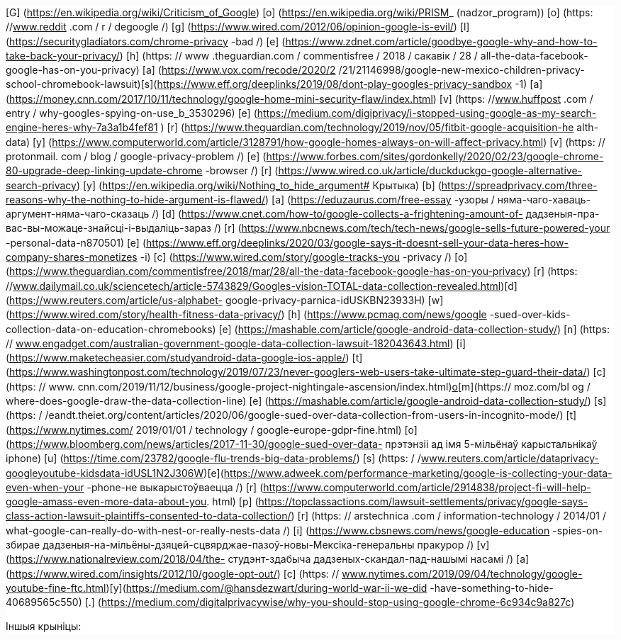 [G] (https://en.wikipedia.org/wiki/Criticism_of_Google) [o] (https://en.wikipedia.org/wiki/PRISM_ (nadzor_program)) [o] (https: //www.reddit .com / r / degoogle /) [g] (https://www.wired.com/2012/06/opinion-google-is-evil/) [l] (https://securitygladiators.com/chrome-privacy -bad /) [e] (https://www.zdnet.com/article/goodbye-google-why-and-how-to-take-back-your-privacy/) [h] (https: // www .theguardian.com / commentisfree / 2018 / сакавік / 28 / all-the-data-facebook-google-has-on-you-privacy) [a] (https://www.vox.com/recode/2020/2 /21/21146998/google-new-mexico-children-privacy-school-chromebook-lawsuit)[s](https://www.eff.org/deeplinks/2019/08/dont-play-googles-privacy-sandbox -1) [a] (https://money.cnn.com/2017/10/11/technology/google-home-mini-security-flaw/index.html) [v] (https: //www.huffpost .com / entry / why-googles-spying-on-use_b_3530296) [e] (https://medium.com/digiprivacy/i-stopped-using-google-as-my-search-engine-heres-why-7a3a1b4fef81 ) [r] (https://www.theguardian.com/technology/2019/nov/05/fitbit-google-acquisition-he alth-data) [y] (https://www.computerworld.com/article/3128791/how-google-homes-always-on-will-affect-privacy.html) [v] (https: // protonmail. com / blog / google-privacy-problem /) [e] (https://www.forbes.com/sites/gordonkelly/2020/02/23/google-chrome-80-upgrade-deep-linking-update-chrome -browser /) [r] (https://www.wired.co.uk/article/duckduckgo-google-alternative-search-privacy) [y] (https://en.wikipedia.org/wiki/Nothing_to_hide_argument# Крытыка) [b] (https://spreadprivacy.com/three-reasons-why-the-nothing-to-hide-argument-is-flawed/) [a] (https://eduzaurus.com/free-essay -узоры / няма-чаго-хаваць-аргумент-няма-чаго-сказаць /) [d] (https://www.cnet.com/how-to/google-collects-a-frightening-amount-of- дадзеныя-пра-вас-вы-можаце-знайсці-і-выдаліць-зараз /) [r] (https://www.nbcnews.com/tech/tech-news/google-sells-future-powered-your -personal-data-n870501) [e] (https://www.eff.org/deeplinks/2020/03/google-says-it-doesnt-sell-your-data-heres-how-company-shares-monetizes -і) [c] (https://www.wired.com/story/google-tracks-you -privacy /) [o] (https://www.theguardian.com/commentisfree/2018/mar/28/all-the-data-facebook-google-has-on-you-privacy) [r] (https: //www.dailymail.co.uk/sciencetech/article-5743829/Googles-vision-TOTAL-data-collection-revealed.html)[d](https://www.reuters.com/article/us-alphabet- google-privacy-parnica-idUSKBN23933H) [w] (https://www.wired.com/story/health-fitness-data-privacy/) [h] (https://www.pcmag.com/news/google -sued-over-kids-collection-data-on-education-chromebooks) [e] (https://mashable.com/article/google-android-data-collection-study/) [n] (https: // www.engadget.com/australian-government-google-data-collection-lawsuit-182043643.html) [i] (https://www.maketecheasier.com/studyandroid-data-google-ios-apple/) [t] (https://www.washingtonpost.com/technology/2019/07/23/never-googlers-web-users-take-ultimate-step-guard-their-data/) [c] (https: // www. cnn.com/2019/11/12/business/google-project-nightingale-ascension/index.html)[o](https://en.wikipedia.org/wiki/2018_Google_data_breach)[m](https:// moz.com/bl og / where-does-google-draw-the-data-collection-line) [e] (https://mashable.com/article/google-android-data-collection-study/) [s] (https: / /eandt.theiet.org/content/articles/2020/06/google-sued-over-data-collection-from-users-in-incognito-mode/) [t] (https://www.nytimes.com/ 2019/01/01 / technology / google-europe-gdpr-fine.html) [o] (https://www.bloomberg.com/news/articles/2017-11-30/google-sued-over-data- прэтэнзіі ад імя 5-мільёнаў карыстальнікаў iphone) [u] (https://time.com/23782/google-flu-trends-big-data-problems/) [s] (https: / /www.reuters.com/article/dataprivacy-googleyoutube-kidsdata-idUSL1N2J306W)[e](https://www.adweek.com/performance-marketing/google-is-collecting-your-data-even-when-your -phone-не выкарыстоўваецца /) [r] (https://www.computerworld.com/article/2914838/project-fi-will-help-google-amass-even-more-data-about-you. html) [p] (https://topclassactions.com/lawsuit-settlements/privacy/google-says-class-action-lawsuit-plaintiffs-consented-to-data-collection/) [r] (https: // arstechnica .com / information-technology / 2014/01 / what-google-can-really-do-with-nest-or-really-nests-data /) [i] (https://www.cbsnews.com/news/google-education -spies-on-збирае дадзеныя-на-мільёны-дзяцей-сцвярджае-пазоў-новы-Мексіка-генеральны пракурор /) [v] (https://www.nationalreview.com/2018/04/the- студэнт-здабыча дадзеных-скандал-пад-нашымі насамі /) [a] (https://www.wired.com/insights/2012/10/google-opt-out/) [c] (https: // www.nytimes.com/2019/09/04/technology/google-youtube-fine-ftc.html)[y](https://medium.com/@hansdezwart/during-world-war-ii-we-did -have-something-to-hide-40689565c550) [.] (https://medium.com/digitalprivacywise/why-you-should-stop-using-google-chrome-6c934c9a827c)

Іншыя крыніцы:
